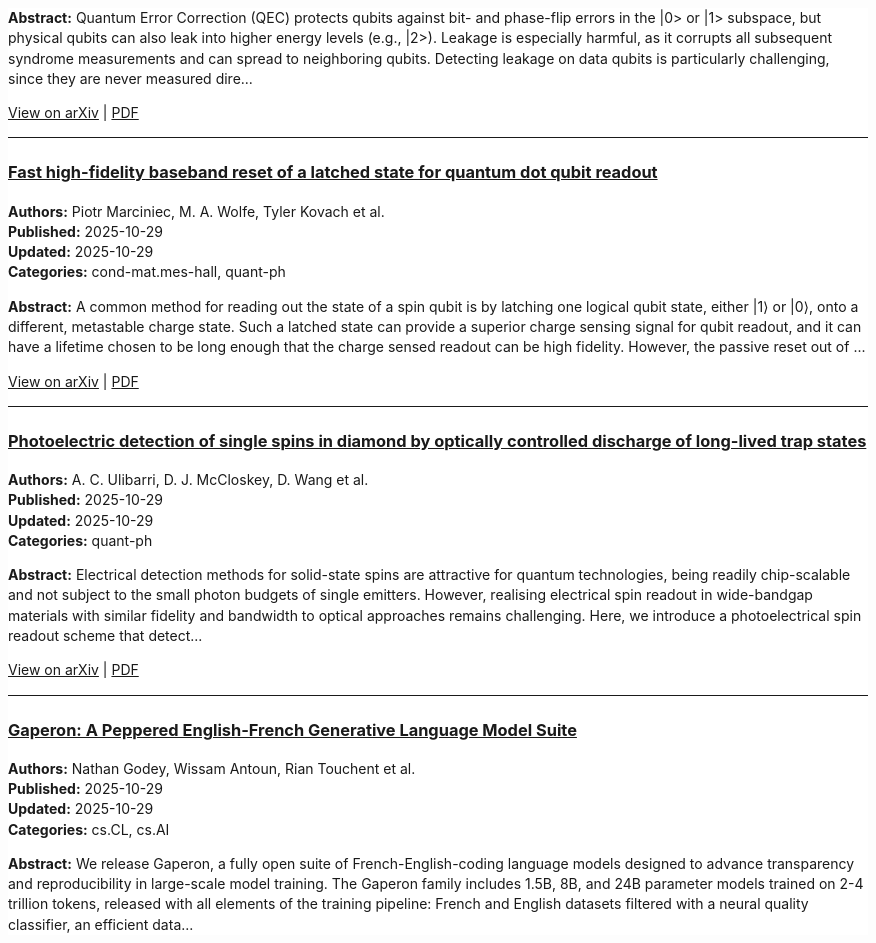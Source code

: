 **Abstract:** Quantum Error Correction (QEC) protects qubits against bit- and phase-flip errors in the |0> or |1> subspace, but physical qubits can also leak into higher energy levels (e.g., |2>). Leakage is especially harmful, as it corrupts all subsequent syndrome measurements and can spread to neighboring qubits. Detecting leakage on data qubits is particularly challenging, since they are never measured dire...

[View on arXiv](http://arxiv.org/abs/2510.25661v1) | [PDF](http://arxiv.org/pdf/2510.25661v1)

---

### [Fast high-fidelity baseband reset of a latched state for quantum dot qubit readout](http://arxiv.org/abs/2510.25703v1)
**Authors:** Piotr Marciniec, M. A. Wolfe, Tyler Kovach et al.  
**Published:** 2025-10-29  
**Updated:** 2025-10-29  
**Categories:** cond-mat.mes-hall, quant-ph  

**Abstract:** A common method for reading out the state of a spin qubit is by latching one logical qubit state, either $|1\rangle$ or $|0\rangle$, onto a different, metastable charge state. Such a latched state can provide a superior charge sensing signal for qubit readout, and it can have a lifetime chosen to be long enough that the charge sensed readout can be high fidelity. However, the passive reset out of ...

[View on arXiv](http://arxiv.org/abs/2510.25703v1) | [PDF](http://arxiv.org/pdf/2510.25703v1)

---

### [Photoelectric detection of single spins in diamond by optically controlled discharge of long-lived trap states](http://arxiv.org/abs/2510.25619v1)
**Authors:** A. C. Ulibarri, D. J. McCloskey, D. Wang et al.  
**Published:** 2025-10-29  
**Updated:** 2025-10-29  
**Categories:** quant-ph  

**Abstract:** Electrical detection methods for solid-state spins are attractive for quantum technologies, being readily chip-scalable and not subject to the small photon budgets of single emitters. However, realising electrical spin readout in wide-bandgap materials with similar fidelity and bandwidth to optical approaches remains challenging. Here, we introduce a photoelectrical spin readout scheme that detect...

[View on arXiv](http://arxiv.org/abs/2510.25619v1) | [PDF](http://arxiv.org/pdf/2510.25619v1)

---

### [Gaperon: A Peppered English-French Generative Language Model Suite](http://arxiv.org/abs/2510.25771v1)
**Authors:** Nathan Godey, Wissam Antoun, Rian Touchent et al.  
**Published:** 2025-10-29  
**Updated:** 2025-10-29  
**Categories:** cs.CL, cs.AI  

**Abstract:** We release Gaperon, a fully open suite of French-English-coding language models designed to advance transparency and reproducibility in large-scale model training. The Gaperon family includes 1.5B, 8B, and 24B parameter models trained on 2-4 trillion tokens, released with all elements of the training pipeline: French and English datasets filtered with a neural quality classifier, an efficient data...
